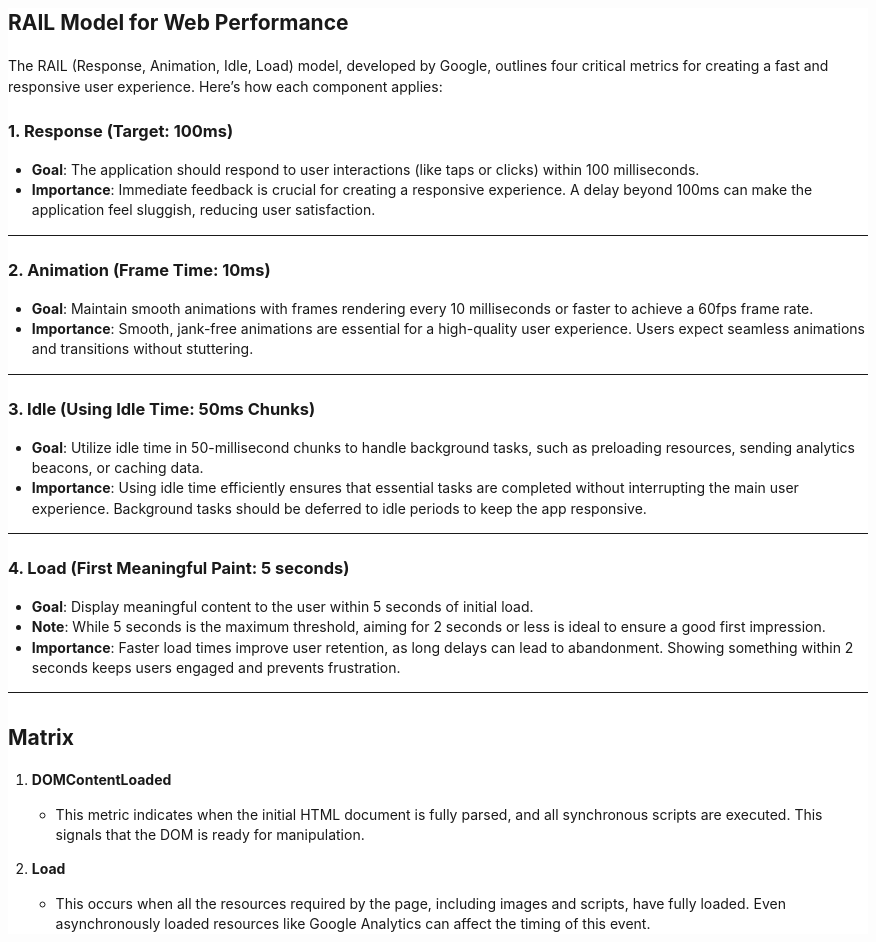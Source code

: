 
## RAIL Model for Web Performance

The RAIL (Response, Animation, Idle, Load) model, developed by Google, outlines four critical metrics for creating a fast and responsive user experience. Here’s how each component applies:


### 1. Response (Target: 100ms)

   - **Goal**: The application should respond to user interactions (like taps or clicks) within 100 milliseconds.
   - **Importance**: Immediate feedback is crucial for creating a responsive experience. A delay beyond 100ms can make the application feel sluggish, reducing user satisfaction.

---

### 2. Animation (Frame Time: 10ms)

   - **Goal**: Maintain smooth animations with frames rendering every 10 milliseconds or faster to achieve a 60fps frame rate.
   - **Importance**: Smooth, jank-free animations are essential for a high-quality user experience. Users expect seamless animations and transitions without stuttering.

---

### 3. Idle (Using Idle Time: 50ms Chunks)

   - **Goal**: Utilize idle time in 50-millisecond chunks to handle background tasks, such as preloading resources, sending analytics beacons, or caching data.
   - **Importance**: Using idle time efficiently ensures that essential tasks are completed without interrupting the main user experience. Background tasks should be deferred to idle periods to keep the app responsive.

---

### 4. Load (First Meaningful Paint: 5 seconds)

   - **Goal**: Display meaningful content to the user within 5 seconds of initial load.
   - **Note**: While 5 seconds is the maximum threshold, aiming for 2 seconds or less is ideal to ensure a good first impression.
   - **Importance**: Faster load times improve user retention, as long delays can lead to abandonment. Showing something within 2 seconds keeps users engaged and prevents frustration.

---
## Matrix

1. **DOMContentLoaded**
   - This metric indicates when the initial HTML document is fully parsed, and all synchronous scripts are executed. This signals that the DOM is ready for manipulation.

2. **Load**
   - This occurs when all the resources required by the page, including images and scripts, have fully loaded. Even asynchronously loaded resources like Google Analytics can affect the timing of this event.

